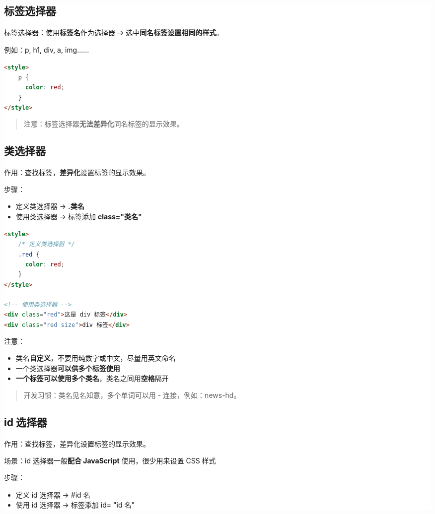 ## 标签选择器

标签选择器：使用**标签名**作为选择器 → 选中**同名标签设置相同的样式**。

例如：p, h1, div, a, img......

```html
<style>
    p {
      color: red;
    }
</style>
```

> 注意：标签选择器**无法差异化**同名标签的显示效果。

## 类选择器

作用：查找标签，**差异化**设置标签的显示效果。

步骤：

- 定义类选择器 → **.类名**
- 使用类选择器 → 标签添加 **class="类名"**

```html
<style>
    /* 定义类选择器 */
    .red {
      color: red;
    }
</style>

<!-- 使用类选择器 -->
<div class="red">这是 div 标签</div>
<div class="red size">div 标签</div>
```

注意：

- 类名**自定义**，不要用纯数字或中文，尽量用英文命名
- 一个类选择器**可以供多个标签使用**
- **一个标签可以使用多个类名**，类名之间用**空格**隔开

> 开发习惯：类名见名知意，多个单词可以用 - 连接，例如：news-hd。

## id 选择器

作用：查找标签，差异化设置标签的显示效果。

场景：id 选择器一般**配合 JavaScript** 使用，很少用来设置 CSS 样式

步骤：

- 定义 id 选择器 → #id 名
- 使用 id 选择器 → 标签添加 id= "id 名"
